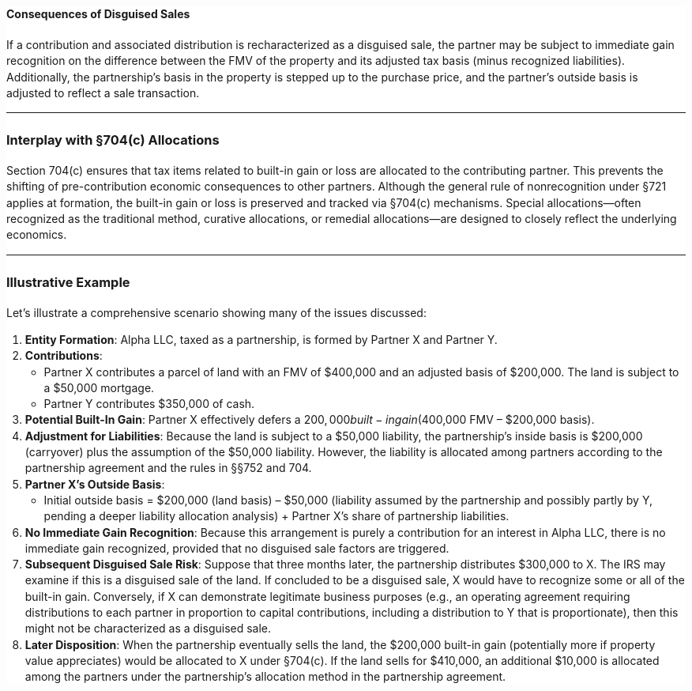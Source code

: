 #### Consequences of Disguised Sales

If a contribution and associated distribution is recharacterized as a disguised sale, the partner may be subject to immediate gain recognition on the difference between the FMV of the property and its adjusted tax basis (minus recognized liabilities). Additionally, the partnership’s basis in the property is stepped up to the purchase price, and the partner’s outside basis is adjusted to reflect a sale transaction.

-------------------------------------------------------------------------------

### Interplay with §704(c) Allocations

Section 704(c) ensures that tax items related to built-in gain or loss are allocated to the contributing partner. This prevents the shifting of pre-contribution economic consequences to other partners. Although the general rule of nonrecognition under §721 applies at formation, the built-in gain or loss is preserved and tracked via §704(c) mechanisms. Special allocations—often recognized as the traditional method, curative allocations, or remedial allocations—are designed to closely reflect the underlying economics.

-------------------------------------------------------------------------------

### Illustrative Example

Let’s illustrate a comprehensive scenario showing many of the issues discussed:

1. **Entity Formation**: Alpha LLC, taxed as a partnership, is formed by Partner X and Partner Y.  
2. **Contributions**:  
   - Partner X contributes a parcel of land with an FMV of $400,000 and an adjusted basis of $200,000. The land is subject to a $50,000 mortgage.  
   - Partner Y contributes $350,000 of cash.  
3. **Potential Built-In Gain**: Partner X effectively defers a $200,000 built-in gain ($400,000 FMV – $200,000 basis).  
4. **Adjustment for Liabilities**: Because the land is subject to a $50,000 liability, the partnership’s inside basis is $200,000 (carryover) plus the assumption of the $50,000 liability. However, the liability is allocated among partners according to the partnership agreement and the rules in §§752 and 704.  
5. **Partner X’s Outside Basis**:  
   - Initial outside basis = $200,000 (land basis) – $50,000 (liability assumed by the partnership and possibly partly by Y, pending a deeper liability allocation analysis) + Partner X’s share of partnership liabilities.  
6. **No Immediate Gain Recognition**: Because this arrangement is purely a contribution for an interest in Alpha LLC, there is no immediate gain recognized, provided that no disguised sale factors are triggered.  
7. **Subsequent Disguised Sale Risk**: Suppose that three months later, the partnership distributes $300,000 to X. The IRS may examine if this is a disguised sale of the land. If concluded to be a disguised sale, X would have to recognize some or all of the built-in gain. Conversely, if X can demonstrate legitimate business purposes (e.g., an operating agreement requiring distributions to each partner in proportion to capital contributions, including a distribution to Y that is proportionate), then this might not be characterized as a disguised sale.  
8. **Later Disposition**: When the partnership eventually sells the land, the $200,000 built-in gain (potentially more if property value appreciates) would be allocated to X under §704(c). If the land sells for $410,000, an additional $10,000 is allocated among the partners under the partnership’s allocation method in the partnership agreement.

